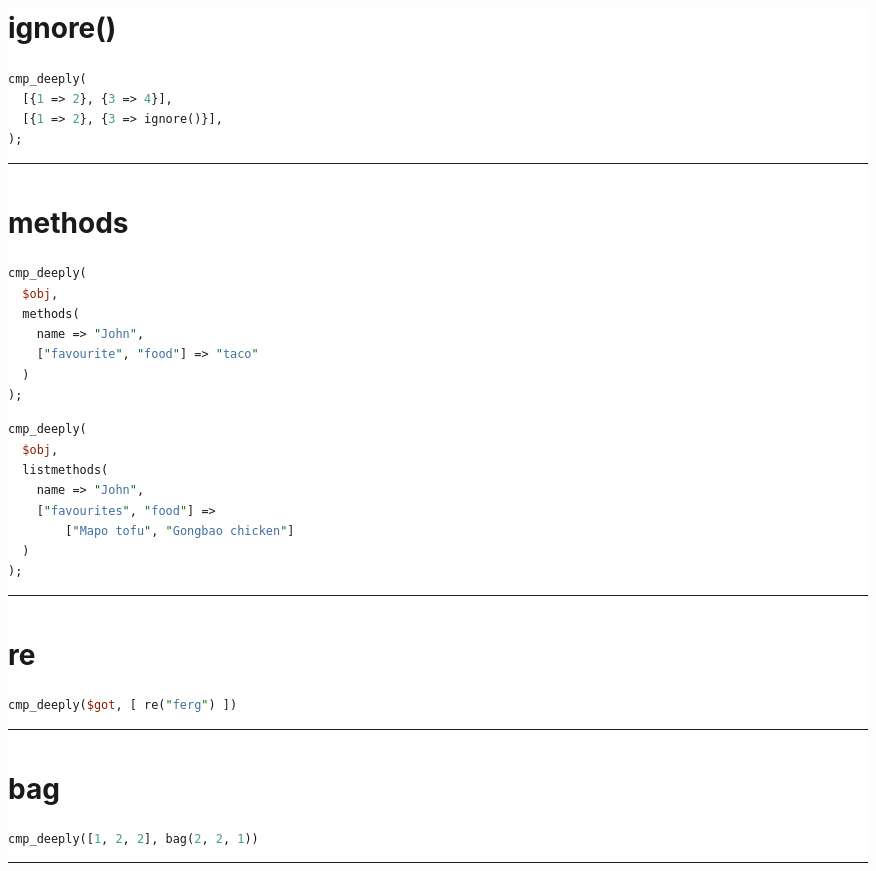 # ignore()

```perl
cmp_deeply(
  [{1 => 2}, {3 => 4}],
  [{1 => 2}, {3 => ignore()}],
);
```

---

# methods

```perl
cmp_deeply(
  $obj,
  methods(
    name => "John",
    ["favourite", "food"] => "taco"
  )
);
```

```perl
cmp_deeply(
  $obj,
  listmethods(
    name => "John",
    ["favourites", "food"] =>
        ["Mapo tofu", "Gongbao chicken"]
  )
);
```

---

# re

```perl
cmp_deeply($got, [ re("ferg") ])
```

---

# bag

```perl
cmp_deeply([1, 2, 2], bag(2, 2, 1))
```

---
